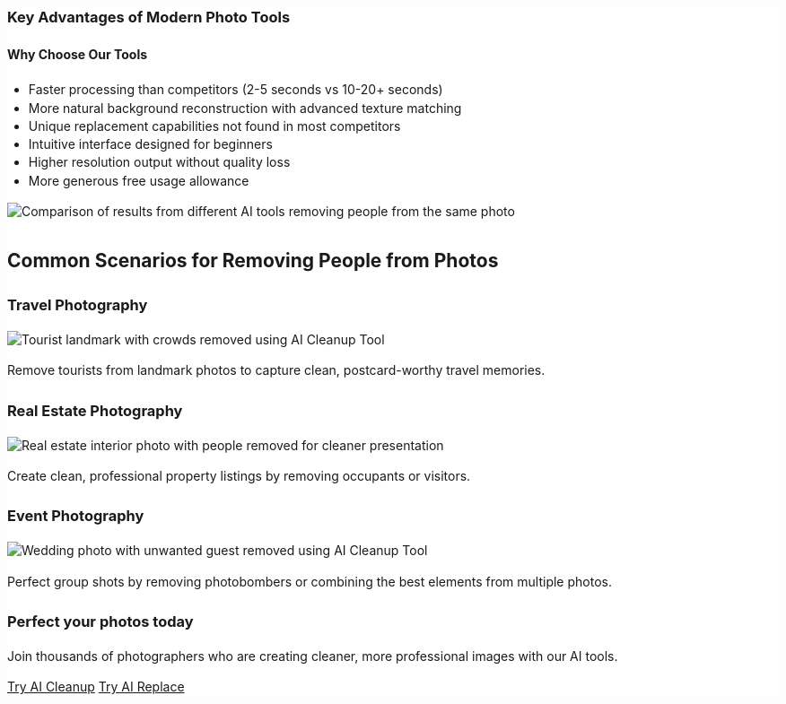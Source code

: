   <h3>Key Advantages of Modern Photo Tools</h3>
  <div class="pros-cons">
    <div class="pros">
      <h4 class="pros-title">Why Choose Our Tools</h4>
      <ul class="custom-list">
        <li>Faster processing than competitors (2-5 seconds vs 10-20+ seconds)</li>
        <li>More natural background reconstruction with advanced texture matching</li>
        <li>Unique replacement capabilities not found in most competitors</li>
        <li>Intuitive interface designed for beginners</li>
        <li>Higher resolution output without quality loss</li>
        <li>More generous free usage allowance</li>
      </ul>
    </div>
  </div>

  <div class="img-container">
    <img src="https://storage.googleapis.com/48877118-7272-4a4d-b302-0465d8aa4548/0b16f7b9-eb19-45a7-b6af-e1473db97d56/463695cf-f580-47e4-9010-e9073db7715a.jpg" alt="Comparison of results from different AI tools removing people from the same photo">
  </div>
</section>

<section id="use-cases">
  <h2>Common Scenarios for Removing People from Photos</h2>
  <div class="three-columns">
    <div class="column-card">
      <h3>Travel Photography</h3>
      <div class="img-container">
        <img src="https://storage.googleapis.com/48877118-7272-4a4d-b302-0465d8aa4548/0b16f7b9-eb19-45a7-b6af-e1473db97d56/7e811703-b188-4956-939e-7e8e2249bb6d.jpg" alt="Tourist landmark with crowds removed using AI Cleanup Tool">
      </div>
      <p>Remove tourists from landmark photos to capture clean, postcard-worthy travel memories.</p>
    </div>
    <div class="column-card">
      <h3>Real Estate Photography</h3>
      <div class="img-container">
        <img src="https://storage.googleapis.com/48877118-7272-4a4d-b302-0465d8aa4548/0b16f7b9-eb19-45a7-b6af-e1473db97d56/b5c6d53a-71c2-4411-bed3-91534616f544.jpg" alt="Real estate interior photo with people removed for cleaner presentation">
      </div>
      <p>Create clean, professional property listings by removing occupants or visitors.</p>
    </div>
    <div class="column-card">
      <h3>Event Photography</h3>
      <div class="img-container">
        <img src="https://storage.googleapis.com/48877118-7272-4a4d-b302-0465d8aa4548/0b16f7b9-eb19-45a7-b6af-e1473db97d56/6c6833a6-9b86-4c52-90fa-eaf44f0531ee.jpg" alt="Wedding photo with unwanted guest removed using AI Cleanup Tool">
      </div>
      <p>Perfect group shots by removing photobombers or combining the best elements from multiple photos.</p>
    </div>
  </div>

  <div class="cta-block">
    <h3 class="cta-block-title">Perfect your photos today</h3>
    <p class="cta-block-text">Join thousands of photographers who are creating cleaner, more professional images with our AI tools.</p>
    <div class="two-columns">
      <a href="https://modernphototools.com/tools/ai-cleanup" target="_blank" class="cta-btn">Try AI Cleanup</a>
      <a href="https://modernphototools.com/tools/ai-replace" target="_blank" class="cta-btn">Try AI Replace</a>
    </div>
  </div>
</section>
